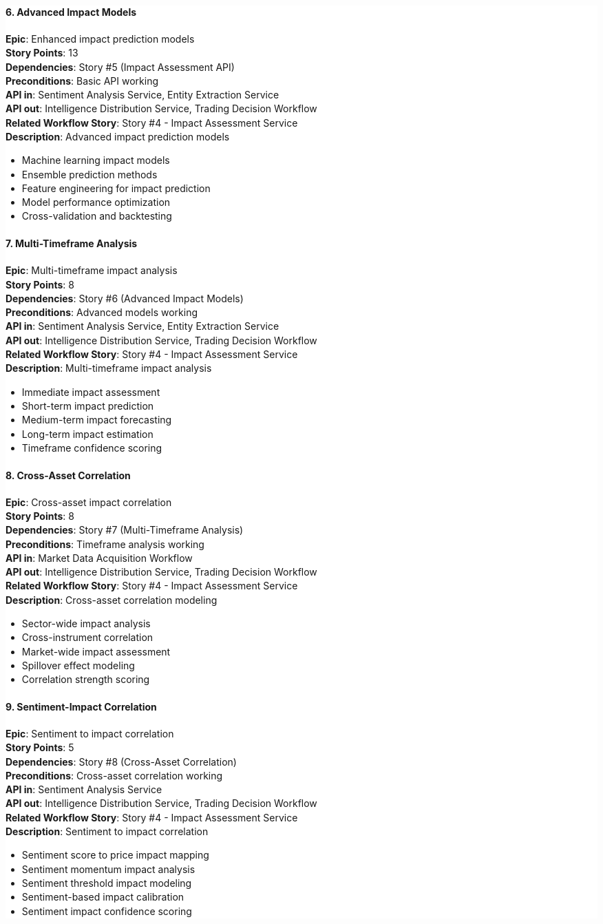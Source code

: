 #### 6. Advanced Impact Models
**Epic**: Enhanced impact prediction models  
**Story Points**: 13  
**Dependencies**: Story #5 (Impact Assessment API)  
**Preconditions**: Basic API working  
**API in**: Sentiment Analysis Service, Entity Extraction Service  
**API out**: Intelligence Distribution Service, Trading Decision Workflow  
**Related Workflow Story**: Story #4 - Impact Assessment Service  
**Description**: Advanced impact prediction models
- Machine learning impact models
- Ensemble prediction methods
- Feature engineering for impact prediction
- Model performance optimization
- Cross-validation and backtesting

#### 7. Multi-Timeframe Analysis
**Epic**: Multi-timeframe impact analysis  
**Story Points**: 8  
**Dependencies**: Story #6 (Advanced Impact Models)  
**Preconditions**: Advanced models working  
**API in**: Sentiment Analysis Service, Entity Extraction Service  
**API out**: Intelligence Distribution Service, Trading Decision Workflow  
**Related Workflow Story**: Story #4 - Impact Assessment Service  
**Description**: Multi-timeframe impact analysis
- Immediate impact assessment
- Short-term impact prediction
- Medium-term impact forecasting
- Long-term impact estimation
- Timeframe confidence scoring

#### 8. Cross-Asset Correlation
**Epic**: Cross-asset impact correlation  
**Story Points**: 8  
**Dependencies**: Story #7 (Multi-Timeframe Analysis)  
**Preconditions**: Timeframe analysis working  
**API in**: Market Data Acquisition Workflow  
**API out**: Intelligence Distribution Service, Trading Decision Workflow  
**Related Workflow Story**: Story #4 - Impact Assessment Service  
**Description**: Cross-asset correlation modeling
- Sector-wide impact analysis
- Cross-instrument correlation
- Market-wide impact assessment
- Spillover effect modeling
- Correlation strength scoring

#### 9. Sentiment-Impact Correlation
**Epic**: Sentiment to impact correlation  
**Story Points**: 5  
**Dependencies**: Story #8 (Cross-Asset Correlation)  
**Preconditions**: Cross-asset correlation working  
**API in**: Sentiment Analysis Service  
**API out**: Intelligence Distribution Service, Trading Decision Workflow  
**Related Workflow Story**: Story #4 - Impact Assessment Service  
**Description**: Sentiment to impact correlation
- Sentiment score to price impact mapping
- Sentiment momentum impact analysis
- Sentiment threshold impact modeling
- Sentiment-based impact calibration
- Sentiment impact confidence scoring
